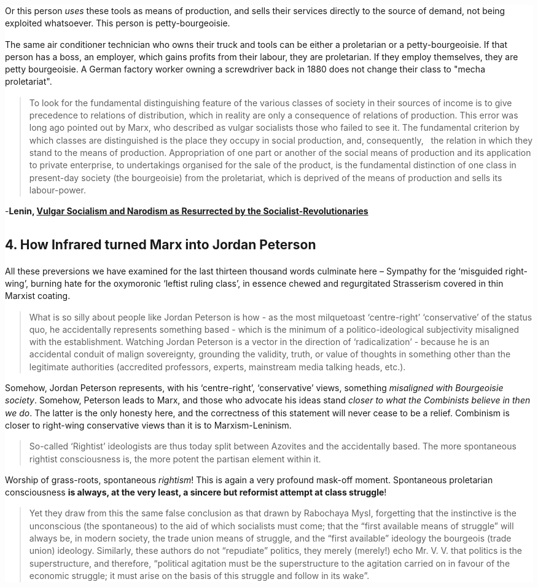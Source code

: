 Or this person *uses* these tools as means of production, and sells their services directly to the source of demand, not being exploited whatsoever. This person is petty-bourgeoisie.  
  
The same air conditioner technician who owns their truck and tools can be either a proletarian or a petty-bourgeoisie. If that person has a boss, an employer, which gains profits from their labour, they are proletarian. If they employ themselves, they are petty bourgeoisie. A German factory worker owning a screwdriver back in 1880 does not change their class to "mecha proletariat".

> To look for the fundamental distinguishing feature of the various classes of society in their sources of income is to give precedence to relations of distribution, which in reality are only a consequence of relations of production. This error was long ago pointed out by Marx, who described as vulgar socialists those who failed to see it. The fundamental criterion by which classes are distinguished is the place they occupy in social production, and, consequently,   the relation in which they stand to the means of production. Appropriation of one part or another of the social means of production and its application to private enterprise, to undertakings organised for the sale of the product, is the fundamental distinction of one class in present-day society (the bourgeoisie) from the proletariat, which is deprived of the means of production and sells its labour-power. 

-__**Lenin**, [Vulgar Socialism and Narodism as Resurrected by the Socialist-Revolutionaries](https://www.marxists.org/archive/lenin/works/1902/nov/01.htm)__

## 4. How Infrared turned Marx into Jordan Peterson

All these preversions we have examined for the last thirteen thousand words culminate here – Sympathy for the ‘misguided right-wing’, burning hate for the oxymoronic ‘leftist ruling class’, in essence chewed and regurgitated Strasserism covered in thin Marxist coating.  
  
> What is so silly about people like Jordan Peterson is how - as the most milquetoast ‘centre-right’ ‘conservative’ of the status quo, he accidentally represents something based - which is the minimum of a politico-ideological subjectivity misaligned with the establishment. Watching Jordan Peterson is a vector in the direction of ‘radicalization’ - because he is an accidental conduit of malign sovereignty, grounding the validity, truth, or value of thoughts in something other than the legitimate authorities (accredited professors, experts, mainstream media talking heads, etc.).   
  
Somehow, Jordan Peterson represents, with his ‘centre-right’, ‘conservative’ views, something *misaligned with Bourgeoisie society*. Somehow, Peterson leads to Marx, and those who advocate his ideas stand *closer to what the Combinists believe in then we do*. The latter is the only honesty here, and the correctness of this statement will never cease to be a relief. Combinism is closer to right-wing conservative views than it is to Marxism-Leninism.   
  
> So-called ‘Rightist’ ideologists are thus today split between Azovites and the accidentally based. The more spontaneous rightist consciousness is, the more potent the partisan element within it.  
  
Worship of grass-roots, spontaneous *rightism*! This is again a very profound mask-off moment. Spontaneous proletarian consciousness **is always, at the very least, a sincere but reformist attempt at class struggle**!

> Yet they draw from this the same false conclusion as that drawn by Rabochaya MysI, forgetting that the instinctive is the unconscious (the spontaneous) to the aid of which socialists must come; that the “first available means of struggle” will always be, in modern society, the trade union means of struggle, and the “first available” ideology the bourgeois (trade union) ideology. Similarly, these authors do not “repudiate” politics, they merely (merely!) echo Mr. V. V. that politics is the superstructure, and therefore, “political agitation must be the superstructure to the agitation carried on in favour of the economic struggle; it must arise on the basis of this struggle and follow in its wake”.
